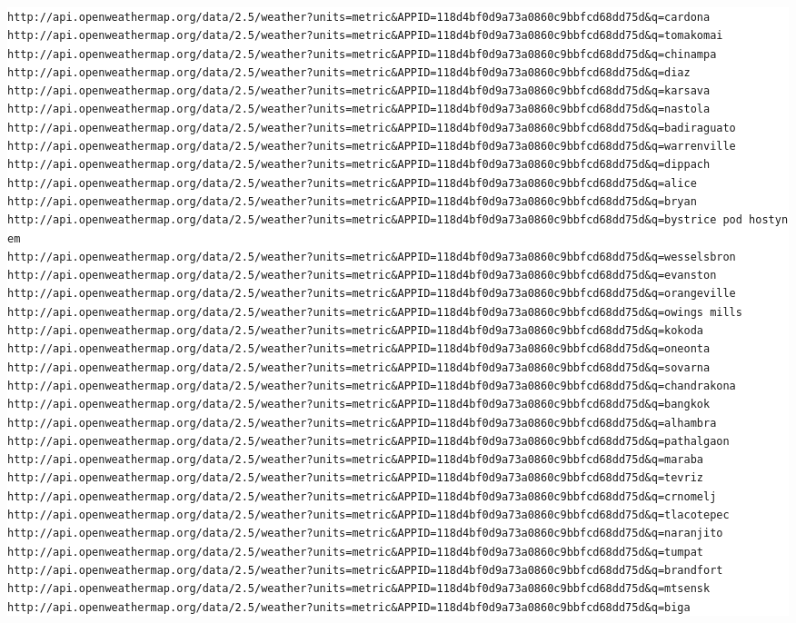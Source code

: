     http://api.openweathermap.org/data/2.5/weather?units=metric&APPID=118d4bf0d9a73a0860c9bbfcd68dd75d&q=cardona
    http://api.openweathermap.org/data/2.5/weather?units=metric&APPID=118d4bf0d9a73a0860c9bbfcd68dd75d&q=tomakomai
    http://api.openweathermap.org/data/2.5/weather?units=metric&APPID=118d4bf0d9a73a0860c9bbfcd68dd75d&q=chinampa
    http://api.openweathermap.org/data/2.5/weather?units=metric&APPID=118d4bf0d9a73a0860c9bbfcd68dd75d&q=diaz
    http://api.openweathermap.org/data/2.5/weather?units=metric&APPID=118d4bf0d9a73a0860c9bbfcd68dd75d&q=karsava
    http://api.openweathermap.org/data/2.5/weather?units=metric&APPID=118d4bf0d9a73a0860c9bbfcd68dd75d&q=nastola
    http://api.openweathermap.org/data/2.5/weather?units=metric&APPID=118d4bf0d9a73a0860c9bbfcd68dd75d&q=badiraguato
    http://api.openweathermap.org/data/2.5/weather?units=metric&APPID=118d4bf0d9a73a0860c9bbfcd68dd75d&q=warrenville
    http://api.openweathermap.org/data/2.5/weather?units=metric&APPID=118d4bf0d9a73a0860c9bbfcd68dd75d&q=dippach
    http://api.openweathermap.org/data/2.5/weather?units=metric&APPID=118d4bf0d9a73a0860c9bbfcd68dd75d&q=alice
    http://api.openweathermap.org/data/2.5/weather?units=metric&APPID=118d4bf0d9a73a0860c9bbfcd68dd75d&q=bryan
    http://api.openweathermap.org/data/2.5/weather?units=metric&APPID=118d4bf0d9a73a0860c9bbfcd68dd75d&q=bystrice pod hostynem
    http://api.openweathermap.org/data/2.5/weather?units=metric&APPID=118d4bf0d9a73a0860c9bbfcd68dd75d&q=wesselsbron
    http://api.openweathermap.org/data/2.5/weather?units=metric&APPID=118d4bf0d9a73a0860c9bbfcd68dd75d&q=evanston
    http://api.openweathermap.org/data/2.5/weather?units=metric&APPID=118d4bf0d9a73a0860c9bbfcd68dd75d&q=orangeville
    http://api.openweathermap.org/data/2.5/weather?units=metric&APPID=118d4bf0d9a73a0860c9bbfcd68dd75d&q=owings mills
    http://api.openweathermap.org/data/2.5/weather?units=metric&APPID=118d4bf0d9a73a0860c9bbfcd68dd75d&q=kokoda
    http://api.openweathermap.org/data/2.5/weather?units=metric&APPID=118d4bf0d9a73a0860c9bbfcd68dd75d&q=oneonta
    http://api.openweathermap.org/data/2.5/weather?units=metric&APPID=118d4bf0d9a73a0860c9bbfcd68dd75d&q=sovarna
    http://api.openweathermap.org/data/2.5/weather?units=metric&APPID=118d4bf0d9a73a0860c9bbfcd68dd75d&q=chandrakona
    http://api.openweathermap.org/data/2.5/weather?units=metric&APPID=118d4bf0d9a73a0860c9bbfcd68dd75d&q=bangkok
    http://api.openweathermap.org/data/2.5/weather?units=metric&APPID=118d4bf0d9a73a0860c9bbfcd68dd75d&q=alhambra
    http://api.openweathermap.org/data/2.5/weather?units=metric&APPID=118d4bf0d9a73a0860c9bbfcd68dd75d&q=pathalgaon
    http://api.openweathermap.org/data/2.5/weather?units=metric&APPID=118d4bf0d9a73a0860c9bbfcd68dd75d&q=maraba
    http://api.openweathermap.org/data/2.5/weather?units=metric&APPID=118d4bf0d9a73a0860c9bbfcd68dd75d&q=tevriz
    http://api.openweathermap.org/data/2.5/weather?units=metric&APPID=118d4bf0d9a73a0860c9bbfcd68dd75d&q=crnomelj
    http://api.openweathermap.org/data/2.5/weather?units=metric&APPID=118d4bf0d9a73a0860c9bbfcd68dd75d&q=tlacotepec
    http://api.openweathermap.org/data/2.5/weather?units=metric&APPID=118d4bf0d9a73a0860c9bbfcd68dd75d&q=naranjito
    http://api.openweathermap.org/data/2.5/weather?units=metric&APPID=118d4bf0d9a73a0860c9bbfcd68dd75d&q=tumpat
    http://api.openweathermap.org/data/2.5/weather?units=metric&APPID=118d4bf0d9a73a0860c9bbfcd68dd75d&q=brandfort
    http://api.openweathermap.org/data/2.5/weather?units=metric&APPID=118d4bf0d9a73a0860c9bbfcd68dd75d&q=mtsensk
    http://api.openweathermap.org/data/2.5/weather?units=metric&APPID=118d4bf0d9a73a0860c9bbfcd68dd75d&q=biga